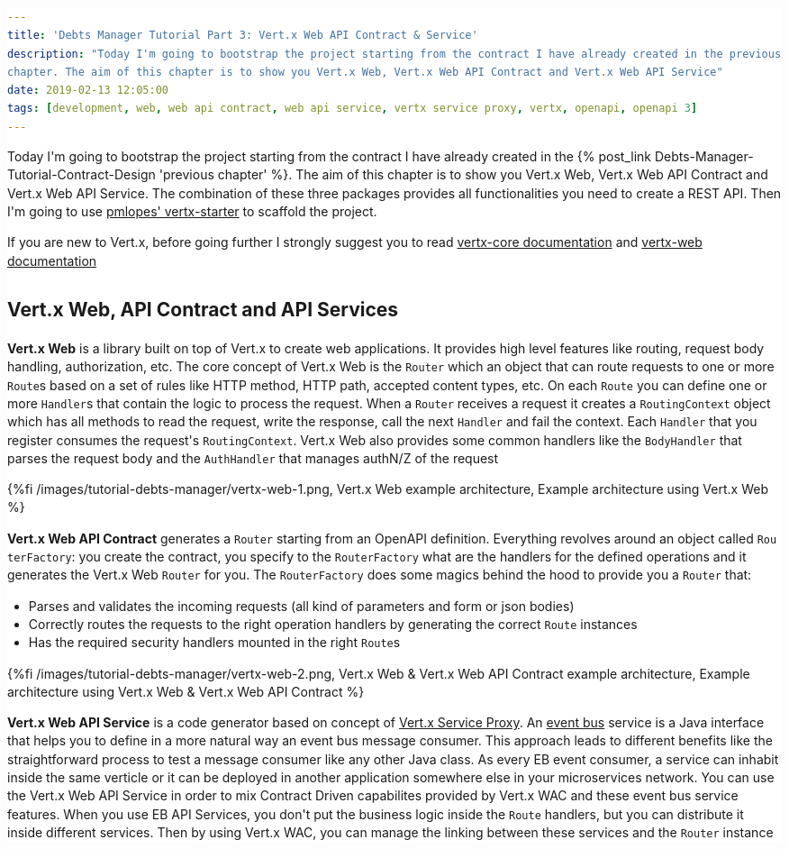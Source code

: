 ```yaml
---
title: 'Debts Manager Tutorial Part 3: Vert.x Web API Contract & Service'
description: "Today I'm going to bootstrap the project starting from the contract I have already created in the previous chapter. The aim of this chapter is to show you Vert.x Web, Vert.x Web API Contract and Vert.x Web API Service"
date: 2019-02-13 12:05:00
tags: [development, web, web api contract, web api service, vertx service proxy, vertx, openapi, openapi 3]
---
```


Today I'm going to bootstrap the project starting from the contract I have already created in the {% post_link Debts-Manager-Tutorial-Contract-Design 'previous chapter' %}. The aim of this chapter is to show you Vert.x Web, Vert.x Web API Contract and Vert.x Web API Service. The combination of these three packages provides all functionalities you need to create a REST API. Then I'm going to use [pmlopes' vertx-starter](https://vertx-starter.jetdrone.xyz/#maven) to scaffold the project. 

If you are new to Vert.x, before going further I strongly suggest you to read [vertx-core documentation](https://vertx.io/docs/vertx-core/java/) and [vertx-web documentation](https://vertx.io/docs/vertx-web/java/)

## Vert.x Web, API Contract and API Services

**Vert.x Web** is a library built on top of Vert.x to create web applications. It provides high level features like routing, request body handling, authorization, etc. The core concept of Vert.x Web is the `Router` which an object that can route requests to one or more `Route`s based on a set of rules like HTTP method, HTTP path, accepted content types, etc. On each `Route` you can define one or more `Handler`s that contain the logic to process the request. When a `Router` receives a request it creates a `RoutingContext` object which has all methods to read the request, write the response, call the next `Handler` and fail the context. Each `Handler` that you register consumes the request's `RoutingContext`. Vert.x Web also provides some common handlers like the `BodyHandler` that parses the request body and the `AuthHandler` that manages authN/Z of the request

{%fi /images/tutorial-debts-manager/vertx-web-1.png, Vert.x Web example architecture, Example architecture using Vert.x Web %}

**Vert.x Web API Contract** generates a `Router` starting from an OpenAPI definition. Everything revolves around an object called `RouterFactory`: you create the contract, you specify to the `RouterFactory` what are the handlers for the defined operations and it generates the Vert.x Web `Router` for you. The `RouterFactory` does some magics behind the hood to provide you a `Router` that:

- Parses and validates the incoming requests (all kind of parameters and form or json bodies)
- Correctly routes the requests to the right operation handlers by generating the correct `Route` instances
- Has the required security handlers mounted in the right `Route`s

{%fi /images/tutorial-debts-manager/vertx-web-2.png, Vert.x Web & Vert.x Web API Contract example architecture, Example architecture using Vert.x Web & Vert.x Web API Contract %}

**Vert.x Web API Service** is a code generator based on concept of [Vert.x Service Proxy](https://vertx.io/docs/vertx-service-proxy/java/). An [event bus](https://vertx.io/docs/vertx-core/java/#event_bus) service is a Java interface that helps you to define in a more natural way an event bus message consumer. This approach leads to different benefits like the straightforward process to test a message consumer like any other Java class. As every EB event consumer, a service can inhabit inside the same verticle or it can be deployed in another application somewhere else in your microservices network. You can use the Vert.x Web API Service in order to mix Contract Driven capabilites provided by Vert.x WAC and these event bus service features.
 When you use EB API Services, you don't put the business logic inside the `Route` handlers, but you can distribute it inside different services. Then by using Vert.x WAC, you can manage the linking between these services and the `Router` instance
